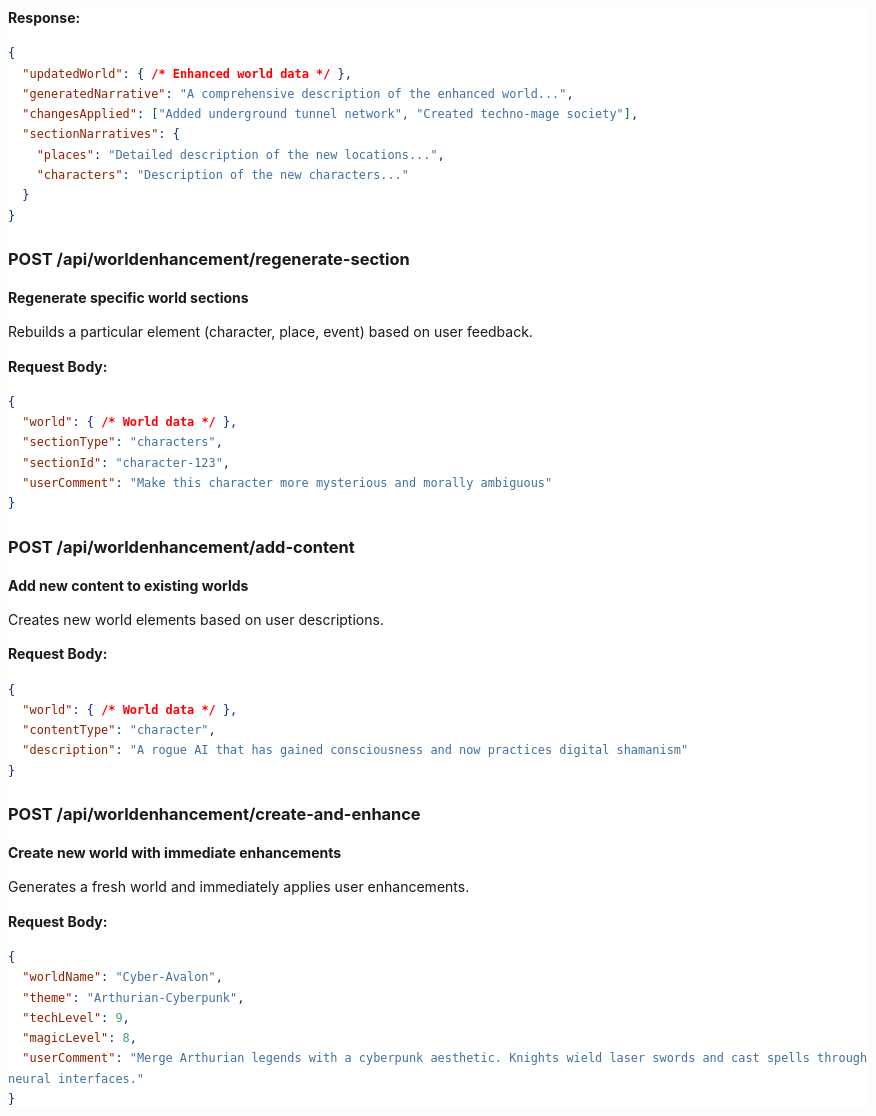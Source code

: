 **Response:**
```json
{
  "updatedWorld": { /* Enhanced world data */ },
  "generatedNarrative": "A comprehensive description of the enhanced world...",
  "changesApplied": ["Added underground tunnel network", "Created techno-mage society"],
  "sectionNarratives": {
    "places": "Detailed description of the new locations...",
    "characters": "Description of the new characters..."
  }
}
```

### POST /api/worldenhancement/regenerate-section
**Regenerate specific world sections**

Rebuilds a particular element (character, place, event) based on user feedback.

**Request Body:**
```json
{
  "world": { /* World data */ },
  "sectionType": "characters",
  "sectionId": "character-123",
  "userComment": "Make this character more mysterious and morally ambiguous"
}
```

### POST /api/worldenhancement/add-content
**Add new content to existing worlds**

Creates new world elements based on user descriptions.

**Request Body:**
```json
{
  "world": { /* World data */ },
  "contentType": "character",
  "description": "A rogue AI that has gained consciousness and now practices digital shamanism"
}
```

### POST /api/worldenhancement/create-and-enhance
**Create new world with immediate enhancements**

Generates a fresh world and immediately applies user enhancements.

**Request Body:**
```json
{
  "worldName": "Cyber-Avalon",
  "theme": "Arthurian-Cyberpunk",
  "techLevel": 9,
  "magicLevel": 8,
  "userComment": "Merge Arthurian legends with a cyberpunk aesthetic. Knights wield laser swords and cast spells through neural interfaces."
}
```
